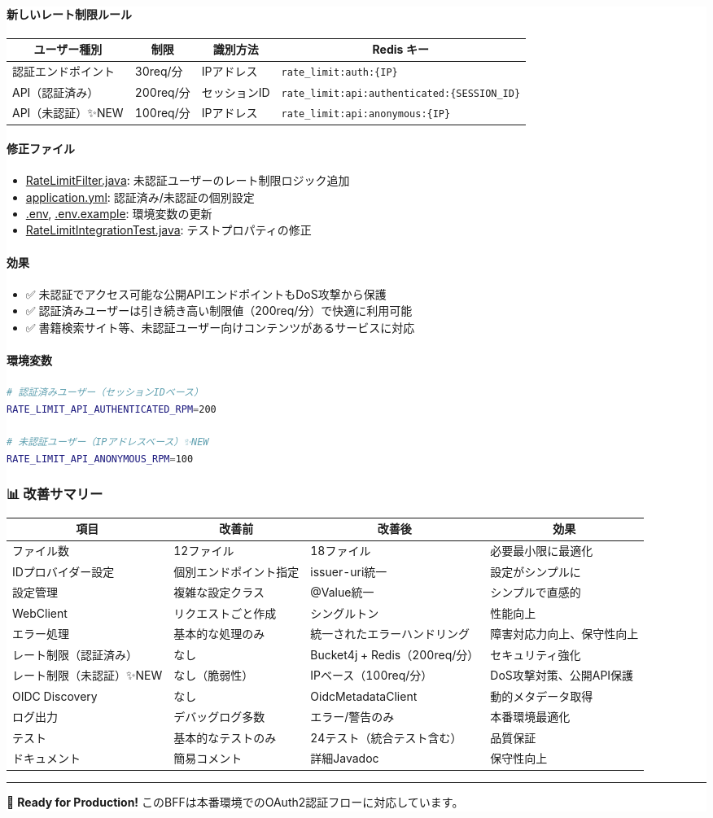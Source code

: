 #### 新しいレート制限ルール

| ユーザー種別 | 制限 | 識別方法 | Redis キー |
|------------|------|---------|-----------|
| 認証エンドポイント | 30req/分 | IPアドレス | `rate_limit:auth:{IP}` |
| API（認証済み） | 200req/分 | セッションID | `rate_limit:api:authenticated:{SESSION_ID}` |
| API（未認証）✨NEW | 100req/分 | IPアドレス | `rate_limit:api:anonymous:{IP}` |

#### 修正ファイル
- [RateLimitFilter.java](src/main/java/com/example/auth_bff/filter/RateLimitFilter.java): 未認証ユーザーのレート制限ロジック追加
- [application.yml](src/main/resources/application.yml): 認証済み/未認証の個別設定
- [.env](.env), [.env.example](.env.example): 環境変数の更新
- [RateLimitIntegrationTest.java](src/test/java/com/example/auth_bff/filter/RateLimitIntegrationTest.java): テストプロパティの修正

#### 効果
- ✅ 未認証でアクセス可能な公開APIエンドポイントもDoS攻撃から保護
- ✅ 認証済みユーザーは引き続き高い制限値（200req/分）で快適に利用可能
- ✅ 書籍検索サイト等、未認証ユーザー向けコンテンツがあるサービスに対応

#### 環境変数
```bash
# 認証済みユーザー（セッションIDベース）
RATE_LIMIT_API_AUTHENTICATED_RPM=200

# 未認証ユーザー（IPアドレスベース）✨NEW
RATE_LIMIT_API_ANONYMOUS_RPM=100
```

### 📊 改善サマリー

| 項目 | 改善前 | 改善後 | 効果 |
|------|--------|--------|------|
| ファイル数 | 12ファイル | 18ファイル | 必要最小限に最適化 |
| IDプロバイダー設定 | 個別エンドポイント指定 | issuer-uri統一 | 設定がシンプルに |
| 設定管理 | 複雑な設定クラス | @Value統一 | シンプルで直感的 |
| WebClient | リクエストごと作成 | シングルトン | 性能向上 |
| エラー処理 | 基本的な処理のみ | 統一されたエラーハンドリング | 障害対応力向上、保守性向上 |
| レート制限（認証済み） | なし | Bucket4j + Redis（200req/分） | セキュリティ強化 |
| レート制限（未認証）✨NEW | なし（脆弱性） | IPベース（100req/分） | DoS攻撃対策、公開API保護 |
| OIDC Discovery | なし | OidcMetadataClient | 動的メタデータ取得 |
| ログ出力 | デバッグログ多数 | エラー/警告のみ | 本番環境最適化 |
| テスト | 基本的なテストのみ | 24テスト（統合テスト含む） | 品質保証 |
| ドキュメント | 簡易コメント | 詳細Javadoc | 保守性向上 |

---

🚀 **Ready for Production!** このBFFは本番環境でのOAuth2認証フローに対応しています。
